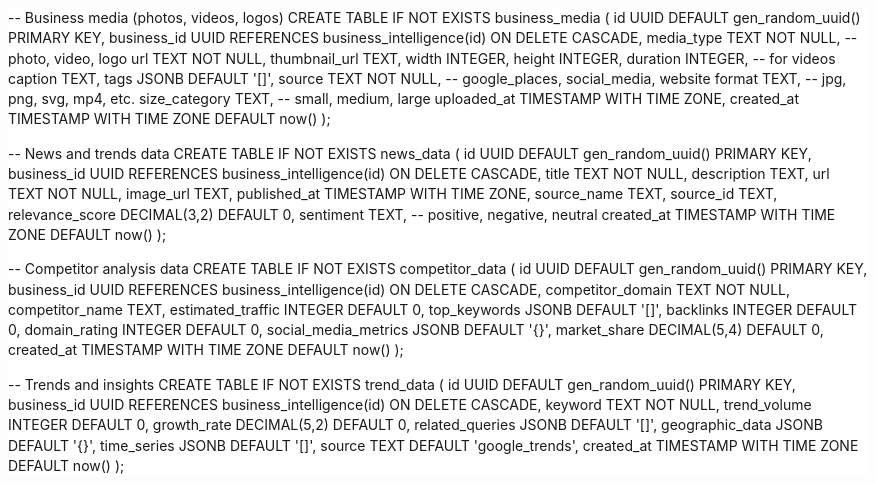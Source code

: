 -- Business media (photos, videos, logos)
CREATE TABLE IF NOT EXISTS business_media (
    id UUID DEFAULT gen_random_uuid() PRIMARY KEY,
    business_id UUID REFERENCES business_intelligence(id) ON DELETE CASCADE,
    media_type TEXT NOT NULL, -- photo, video, logo
    url TEXT NOT NULL,
    thumbnail_url TEXT,
    width INTEGER,
    height INTEGER,
    duration INTEGER, -- for videos
    caption TEXT,
    tags JSONB DEFAULT '[]',
    source TEXT NOT NULL, -- google_places, social_media, website
    format TEXT, -- jpg, png, svg, mp4, etc.
    size_category TEXT, -- small, medium, large
    uploaded_at TIMESTAMP WITH TIME ZONE,
    created_at TIMESTAMP WITH TIME ZONE DEFAULT now()
);

-- News and trends data
CREATE TABLE IF NOT EXISTS news_data (
    id UUID DEFAULT gen_random_uuid() PRIMARY KEY,
    business_id UUID REFERENCES business_intelligence(id) ON DELETE CASCADE,
    title TEXT NOT NULL,
    description TEXT,
    url TEXT NOT NULL,
    image_url TEXT,
    published_at TIMESTAMP WITH TIME ZONE,
    source_name TEXT,
    source_id TEXT,
    relevance_score DECIMAL(3,2) DEFAULT 0,
    sentiment TEXT, -- positive, negative, neutral
    created_at TIMESTAMP WITH TIME ZONE DEFAULT now()
);

-- Competitor analysis data
CREATE TABLE IF NOT EXISTS competitor_data (
    id UUID DEFAULT gen_random_uuid() PRIMARY KEY,
    business_id UUID REFERENCES business_intelligence(id) ON DELETE CASCADE,
    competitor_domain TEXT NOT NULL,
    competitor_name TEXT,
    estimated_traffic INTEGER DEFAULT 0,
    top_keywords JSONB DEFAULT '[]',
    backlinks INTEGER DEFAULT 0,
    domain_rating INTEGER DEFAULT 0,
    social_media_metrics JSONB DEFAULT '{}',
    market_share DECIMAL(5,4) DEFAULT 0,
    created_at TIMESTAMP WITH TIME ZONE DEFAULT now()
);

-- Trends and insights
CREATE TABLE IF NOT EXISTS trend_data (
    id UUID DEFAULT gen_random_uuid() PRIMARY KEY,
    business_id UUID REFERENCES business_intelligence(id) ON DELETE CASCADE,
    keyword TEXT NOT NULL,
    trend_volume INTEGER DEFAULT 0,
    growth_rate DECIMAL(5,2) DEFAULT 0,
    related_queries JSONB DEFAULT '[]',
    geographic_data JSONB DEFAULT '{}',
    time_series JSONB DEFAULT '[]',
    source TEXT DEFAULT 'google_trends',
    created_at TIMESTAMP WITH TIME ZONE DEFAULT now()
);

